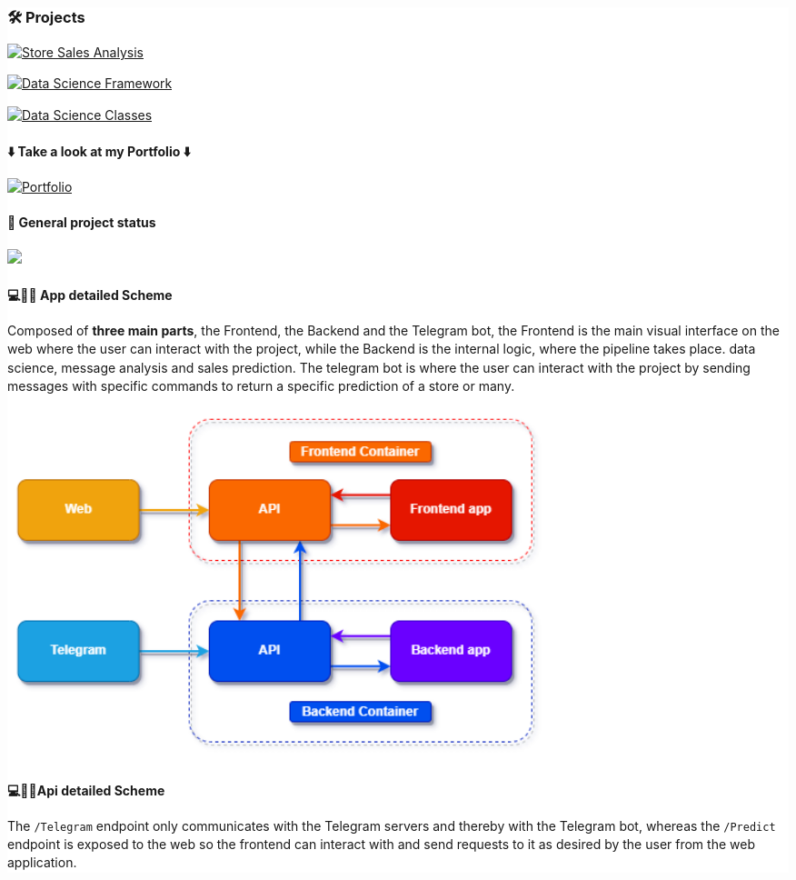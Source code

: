 ### 🛠 Projects

  [![Store Sales Analysis](https://img.shields.io/badge/Projects-Store%20Sales%20Analysis-orange)](https://github.com/AndrewLaganaro/Store_Sales_Analysis)
  
  [![Data Science Framework](https://img.shields.io/badge/Projects-Data%20Science%20Framework-blue)](https://github.com/AndrewLaganaro/Data_Science_Framework)
  
  [![Data Science Classes](https://img.shields.io/badge/Projects-Data%20Science%20Classes-red)](https://github.com/AndrewLaganaro/Data_Science_Classes)

####  ⬇️ Take a look at my Portfolio ⬇️
  
  [![Portfolio](https://img.shields.io/badge/Projects-Portfolio-blue)](https://andrewcode.herokuapp.com)

#### 🎯 General project status

![](https://us-central1-progress-markdown.cloudfunctions.net/progress/100)

#### 💻🐳🐍 App detailed Scheme

Composed of **three main parts**, the Frontend, the Backend and the Telegram bot, the Frontend is the main visual interface on the web where the user can interact with the project, while the Backend is the internal logic, where the pipeline takes place. data science, message analysis and sales prediction. The telegram bot is where the user can interact with the project by sending messages with specific commands to return a specific prediction of a store or many.

<img src="Project/Schemes/Api_Detailed_Scheme.png" min-width="800px" max-width="800px" width="600px" align="center" alt="Classes_Data_Science">

#### 💻🔌🐍Api detailed Scheme

The ```/Telegram``` endpoint only communicates with the Telegram servers and thereby with the Telegram bot, whereas the ```/Predict``` endpoint is exposed to the web so the frontend can interact with and send requests to it as desired by the user from the web application.
